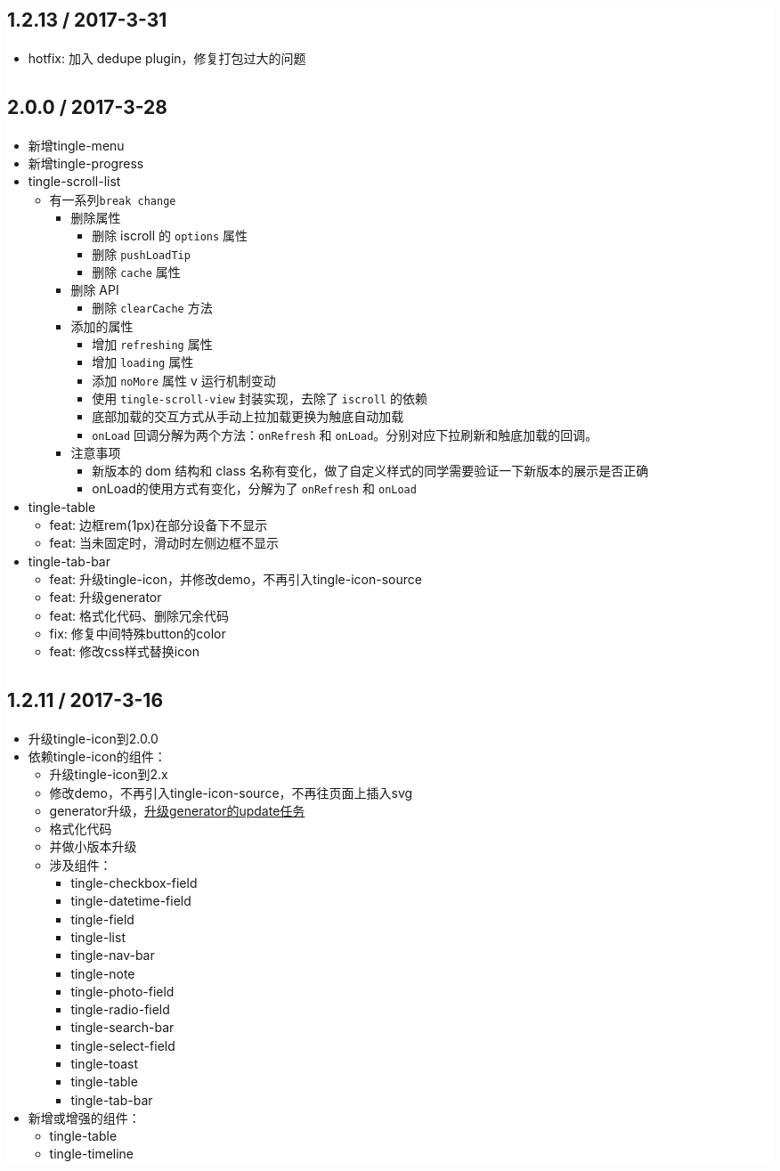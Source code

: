 ## 1.2.13 / 2017-3-31
* hotfix: 加入 dedupe plugin，修复打包过大的问题

## 2.0.0 / 2017-3-28
* 新增tingle-menu
* 新增tingle-progress
* tingle-scroll-list
	* 有一系列`break change`
		* 删除属性
			* 删除 iscroll 的 `options` 属性
			* 删除 `pushLoadTip`
			* 删除 `cache` 属性
		* 删除 API
			* 删除 `clearCache` 方法
		* 添加的属性
			* 增加 `refreshing` 属性
			* 增加 `loading` 属性
			* 添加 `noMore` 属性
		v 运行机制变动
			* 使用 `tingle-scroll-view` 封装实现，去除了 `iscroll` 的依赖
			* 底部加载的交互方式从手动上拉加载更换为触底自动加载
			* `onLoad` 回调分解为两个方法：`onRefresh` 和 `onLoad`。分别对应下拉刷新和触底加载的回调。
		* 注意事项
			* 新版本的 dom 结构和 class 名称有变化，做了自定义样式的同学需要验证一下新版本的展示是否正确
			* onLoad的使用方式有变化，分解为了 `onRefresh` 和 `onLoad`
* tingle-table
	* feat: 边框rem(1px)在部分设备下不显示
	* feat: 当未固定时，滑动时左侧边框不显示
* tingle-tab-bar
	* feat: 升级tingle-icon，并修改demo，不再引入tingle-icon-source
	* feat: 升级generator
	* feat: 格式化代码、删除冗余代码
	* fix: 修复中间特殊button的color
	* feat: 修改css样式替换icon

## 1.2.11 / 2017-3-16
* 升级tingle-icon到2.0.0
* 依赖tingle-icon的组件：
	* 升级tingle-icon到2.x
	* 修改demo，不再引入tingle-icon-source，不再往页面上插入svg
	* generator升级，[升级generator的update任务](http://gitlab.alibaba-inc.com/tingle-ui/generator-tingle/blob/master/HISTORY.md#v1111)
	* 格式化代码
	* 并做小版本升级
	* 涉及组件：
		* tingle-checkbox-field
		* tingle-datetime-field
		* tingle-field
		* tingle-list
		* tingle-nav-bar
		* tingle-note
		* tingle-photo-field
		* tingle-radio-field
		* tingle-search-bar
		* tingle-select-field
		* tingle-toast
		* tingle-table
		* tingle-tab-bar
* 新增或增强的组件：
	* tingle-table
	* tingle-timeline